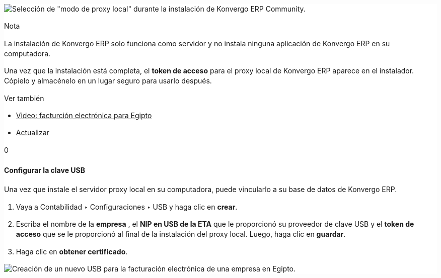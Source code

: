 ![Selección de "modo de proxy local" durante la instalación de Konvergo ERP
Community.](../../../_images/install-odoo-local-proxy.png) <div class="alert alert-primary">
<p class="alert-title">
Nota</p><p>La instalación de Konvergo ERP solo funciona como servidor y no instala ninguna aplicación de Konvergo ERP en su computadora.</p>
</div>

Una vez que la instalación está completa, el **token de acceso** para el proxy
local de Konvergo ERP aparece en el instalador. Cópielo y almacénelo en un lugar
seguro para usarlo después.

<div class="alert alert-secondary">
<p class="alert-title">
Ver también</p><ul>
<li><p><a href="https://www.youtube.com/watch?v=NXuBPLR4pVw">Video: facturción electrónica para Egipto</a></p></li>
<li><p><a href="../../../administration/upgrade">Actualizar</a></p></li>
</ul>
</div>0

#### Configurar la clave USB

Una vez que instale el servidor proxy local en su computadora, puede
vincularlo a su base de datos de Konvergo ERP.

  1. Vaya a Contabilidad ‣ Configuraciones ‣ USB y haga clic en **crear**.

  2. Escriba el nombre de la **empresa** , el **NIP en USB de la ETA** que le proporcionó su proveedor de clave USB y el **token de acceso** que se le proporcionó al final de la instalación del proxy local. Luego, haga clic en **guardar**.

  3. Haga clic en **obtener certificado**.

![Creación de un nuevo USB para la facturación electrónica de una empresa en
Egipto.](../../../_images/thumb-drive.png)

